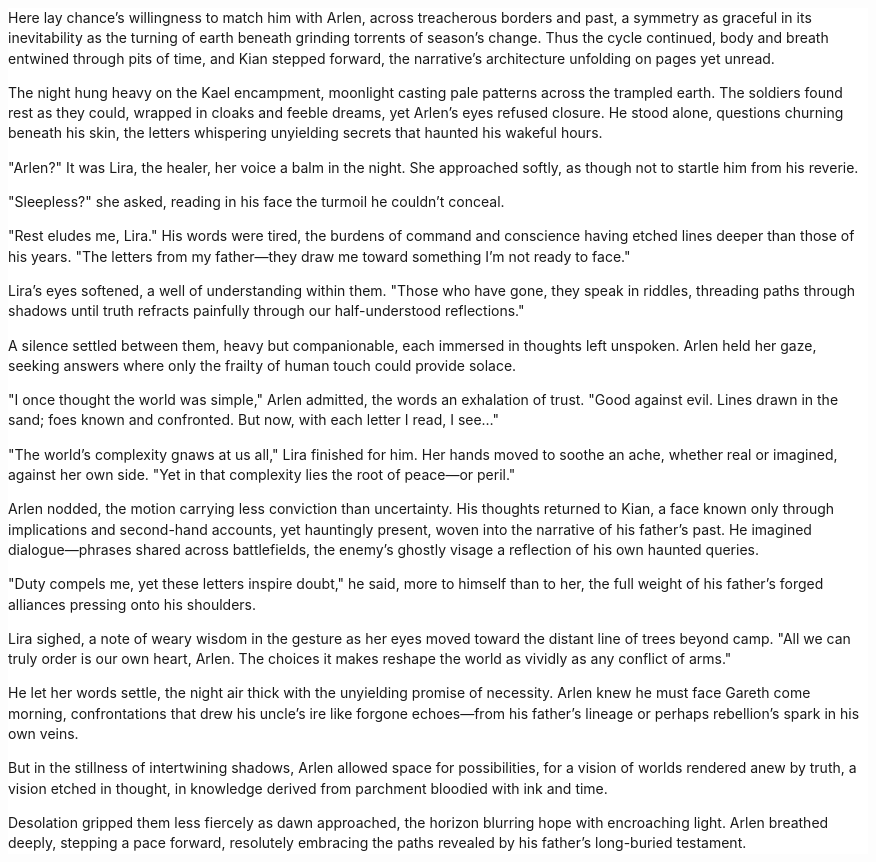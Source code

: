 Here lay chance’s willingness to match him with Arlen, across treacherous borders and past, a symmetry as graceful in its inevitability as the turning of earth beneath grinding torrents of season’s change. Thus the cycle continued, body and breath entwined through pits of time, and Kian stepped forward, the narrative’s architecture unfolding on pages yet unread.

The night hung heavy on the Kael encampment, moonlight casting pale patterns across the trampled earth. The soldiers found rest as they could, wrapped in cloaks and feeble dreams, yet Arlen’s eyes refused closure. He stood alone, questions churning beneath his skin, the letters whispering unyielding secrets that haunted his wakeful hours.

"Arlen?" It was Lira, the healer, her voice a balm in the night. She approached softly, as though not to startle him from his reverie.

"Sleepless?" she asked, reading in his face the turmoil he couldn’t conceal.

"Rest eludes me, Lira." His words were tired, the burdens of command and conscience having etched lines deeper than those of his years. "The letters from my father—they draw me toward something I’m not ready to face."

Lira’s eyes softened, a well of understanding within them. "Those who have gone, they speak in riddles, threading paths through shadows until truth refracts painfully through our half-understood reflections."

A silence settled between them, heavy but companionable, each immersed in thoughts left unspoken. Arlen held her gaze, seeking answers where only the frailty of human touch could provide solace.

"I once thought the world was simple," Arlen admitted, the words an exhalation of trust. "Good against evil. Lines drawn in the sand; foes known and confronted. But now, with each letter I read, I see…"

"The world’s complexity gnaws at us all," Lira finished for him. Her hands moved to soothe an ache, whether real or imagined, against her own side. "Yet in that complexity lies the root of peace—or peril."

Arlen nodded, the motion carrying less conviction than uncertainty. His thoughts returned to Kian, a face known only through implications and second-hand accounts, yet hauntingly present, woven into the narrative of his father’s past. He imagined dialogue—phrases shared across battlefields, the enemy’s ghostly visage a reflection of his own haunted queries.

"Duty compels me, yet these letters inspire doubt," he said, more to himself than to her, the full weight of his father’s forged alliances pressing onto his shoulders.

Lira sighed, a note of weary wisdom in the gesture as her eyes moved toward the distant line of trees beyond camp. "All we can truly order is our own heart, Arlen. The choices it makes reshape the world as vividly as any conflict of arms."

He let her words settle, the night air thick with the unyielding promise of necessity. Arlen knew he must face Gareth come morning, confrontations that drew his uncle’s ire like forgone echoes—from his father’s lineage or perhaps rebellion’s spark in his own veins.

But in the stillness of intertwining shadows, Arlen allowed space for possibilities, for a vision of worlds rendered anew by truth, a vision etched in thought, in knowledge derived from parchment bloodied with ink and time.

Desolation gripped them less fiercely as dawn approached, the horizon blurring hope with encroaching light. Arlen breathed deeply, stepping a pace forward, resolutely embracing the paths revealed by his father’s long-buried testament.
